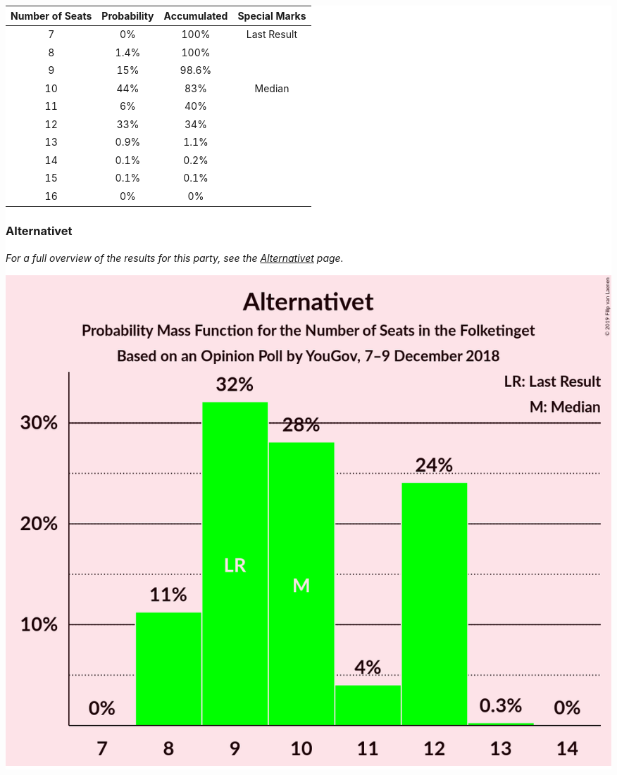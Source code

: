 | Number of Seats | Probability | Accumulated | Special Marks |
|:---------------:|:-----------:|:-----------:|:-------------:|
| 7 | 0% | 100% | Last Result |
| 8 | 1.4% | 100% |  |
| 9 | 15% | 98.6% |  |
| 10 | 44% | 83% | Median |
| 11 | 6% | 40% |  |
| 12 | 33% | 34% |  |
| 13 | 0.9% | 1.1% |  |
| 14 | 0.1% | 0.2% |  |
| 15 | 0.1% | 0.1% |  |
| 16 | 0% | 0% |  |

### Alternativet

*For a full overview of the results for this party, see the [Alternativet](party-alternativet.html) page.*

![Graph with seats probability mass function not yet produced](2018-12-09-YouGov-seats-pmf-alternativet.png "Seats Probability Mass Function")

